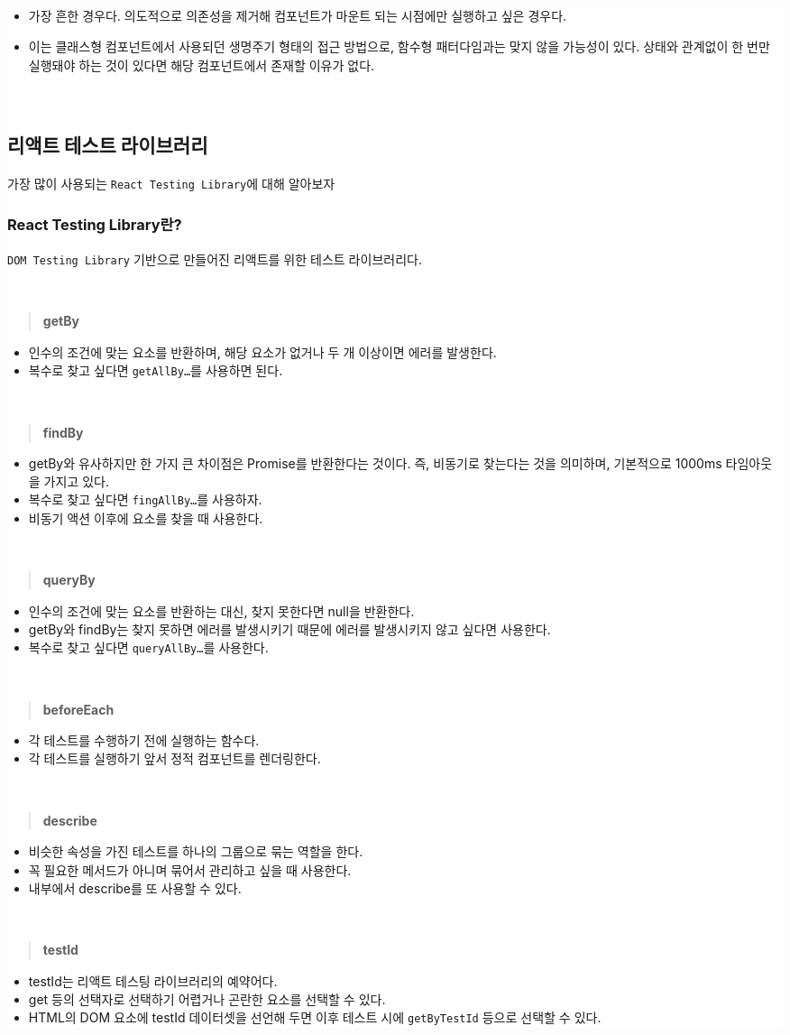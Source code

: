   - 가장 흔한 경우다. 의도적으로 의존성을 제거해 컴포넌트가 마운트 되는 시점에만 실행하고 싶은 경우다.

  - 이는 클래스형 컴포넌트에서 사용되던 생명주기 형태의 접근 방법으로, 함수형 패터다임과는 맞지 않을 가능성이 있다. 상태와 관계없이 한 번만 실행돼야 하는 것이 있다면 해당 컴포넌트에서 존재할 이유가 없다.

<br/>

## 리액트 테스트 라이브러리

가장 많이 사용되는 `React Testing Library`에 대해 알아보자

### React Testing Library란?

`DOM Testing Library` 기반으로 만들어진 리액트를 위한 테스트 라이브러리다.

<br/>

> **getBy**

- 인수의 조건에 맞는 요소를 반환하며, 해당 요소가 없거나 두 개 이상이면 에러를 발생한다.
- 복수로 찾고 싶다면 `getAllBy…`를 사용하면 된다.

<br/>

> **findBy**

- getBy와 유사하지만 한 가지 큰 차이점은 Promise를 반환한다는 것이다. 즉, 비동기로 찾는다는 것을 의미하며, 기본적으로 1000ms 타임아웃을 가지고 있다.
- 복수로 찾고 싶다면 `fingAllBy…`를 사용하자.
- 비동기 액션 이후에 요소를 찾을 때 사용한다.

<br/>

> **queryBy**

- 인수의 조건에 맞는 요소를 반환하는 대신, 찾지 못한다면 null을 반환한다.
- getBy와 findBy는 찾지 못하면 에러를 발생시키기 때문에 에러를 발생시키지 않고 싶다면 사용한다.
- 복수로 찾고 싶다면 `queryAllBy…`를 사용한다.

<br/>

> **beforeEach**

- 각 테스트를 수행하기 전에 실행하는 함수다.
- 각 테스트를 실행하기 앞서 정적 컴포넌트를 렌더링한다.

<br/>

> **describe**

- 비슷한 속성을 가진 테스트를 하나의 그룹으로 묶는 역할을 한다.
- 꼭 필요한 메서드가 아니며 묶어서 관리하고 싶을 때 사용한다.
- 내부에서 describe를 또 사용할 수 있다.

<br/>

> **testId**

- testId는 리액트 테스팅 라이브러리의 예약어다.
- get 등의 선택자로 선택하기 어렵거나 곤란한 요소를 선택할 수 있다.
- HTML의 DOM 요소에 testId 데이터셋을 선언해 두면 이후 테스트 시에 `getByTestId` 등으로 선택할 수 있다.
